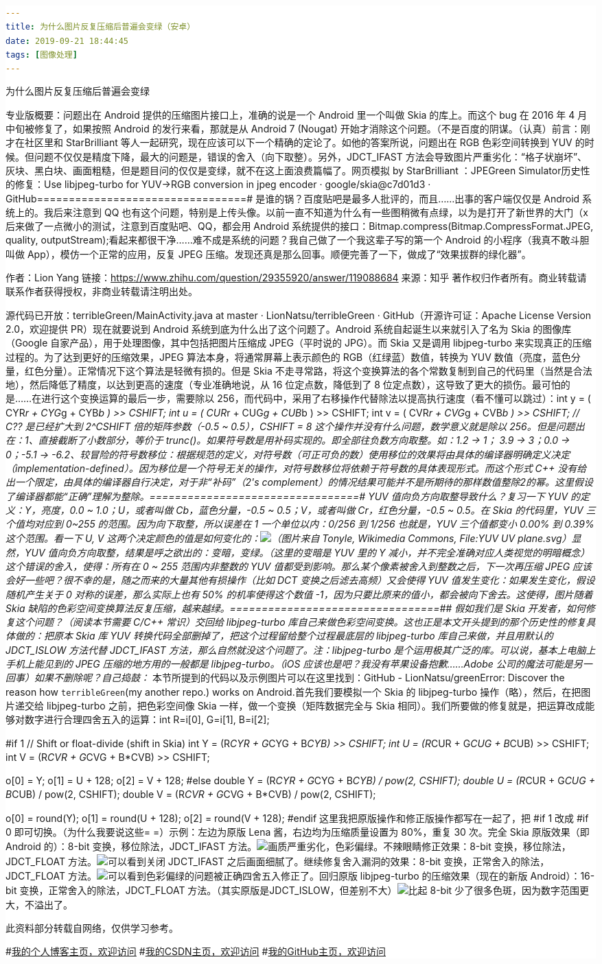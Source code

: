 ```yaml
---
title: 为什么图片反复压缩后普遍会变绿（安卓）
date: 2019-09-21 18:44:45
tags: [图像处理]
---
```


为什么图片反复压缩后普遍会变绿


专业版概要：问题出在 Android 提供的压缩图片接口上，准确的说是一个 Android 里一个叫做 Skia 的库上。而这个 bug 在 2016 年 4 月中旬被修复了，如果按照 Android 的发行来看，那就是从 Android 7 (Nougat) 开始才消除这个问题。（不是百度的阴谋。（认真）前言：刚才在社区里和 StarBrilliant 等人一起研究，现在应该可以下一个精确的定论了。如他的答案所说，问题出在 RGB 色彩空间转换到 YUV 的时候。但问题不仅仅是精度下降，最大的问题是，错误的舍入（向下取整）。另外，JDCT_IFAST 方法会导致图片严重劣化：“格子状崩坏”、灰块、黑白块、画面粗糙，但是题目问的仅仅是变绿，就不在这上面浪费篇幅了。网页模拟 by StarBrilliant ：JPEGreen Simulator历史性的修复：Use libjpeg-turbo for YUV->RGB conversion in jpeg encoder · google/skia@c7d01d3 · GitHub=================================# 是谁的锅？百度贴吧是最多人批评的，而且……出事的客户端仅仅是 Android 系统上的。我后来注意到 QQ 也有这个问题，特别是上传头像。以前一直不知道为什么有一些图稍微有点绿，以为是打开了新世界的大门（x后来做了一点微小的测试，注意到百度贴吧、QQ，都会用 Android 系统提供的接口：Bitmap.compress(Bitmap.CompressFormat.JPEG, quality, outputStream);看起来都很干净……难不成是系统的问题？我自己做了一个我这辈子写的第一个 Android 的小程序（我真不敢斗胆叫做 App），模仿一个正常的应用，反复 JPEG 压缩。发现还真是那么回事。顺便完善了一下，做成了“效果拔群的绿化器”。



作者：Lion Yang
链接：https://www.zhihu.com/question/29355920/answer/119088684
来源：知乎
著作权归作者所有。商业转载请联系作者获得授权，非商业转载请注明出处。

源代码已开放：terribleGreen/MainActivity.java at master · LionNatsu/terribleGreen · GitHub（开源许可证：Apache License Version 2.0，欢迎提供 PR）现在就要说到 Android 系统到底为什么出了这个问题了。Android 系统自起诞生以来就引入了名为 Skia 的图像库（Google 自家产品），用于处理图像，其中包括把图片压缩成 JPEG（平时说的 JPG）。而 Skia 又是调用 libjpeg-turbo 来实现真正的压缩过程的。为了达到更好的压缩效果，JPEG 算法本身，将通常屏幕上表示颜色的 RGB（红绿蓝）数值，转换为 YUV 数值（亮度，蓝色分量，红色分量）。正常情况下这个算法是轻微有损的。但是 Skia 不走寻常路，将这个变换算法的各个常数复制到自己的代码里（当然是合法地），然后降低了精度，以达到更高的速度（专业准确地说，从 16 位定点数，降低到了 8 位定点数），这导致了更大的损伤。最可怕的是……在进行这个变换运算的最后一步，需要除以 256，而代码中，采用了右移操作代替除法以提高执行速度（看不懂可以跳过）：int  y = ( CYR*r + CYG*g + CYB*b ) >> CSHIFT;
int  u = ( CUR*r + CUG*g + CUB*b ) >> CSHIFT;
int  v = ( CVR*r + CVG*g + CVB*b ) >> CSHIFT;
// C?? 是已经扩大到 2^CSHIFT 倍的矩阵参数（-0.5 ~ 0.5），CSHIFT = 8
这个操作并没有什么问题，数学意义就是除以 256。但是问题出在：1、直接截断了小数部分，等价于 trunc()。如果符号数是用补码实现的。即全部往负数方向取整。如：1.2 → 1； 3.9 → 3；0.0 → 0；-5.1  → -6.2、较冒险的符号数移位：根据规范的定义，对符号数（可正可负的数）使用移位的效果将由具体的编译器明确定义决定（implementation-defined）。因为移位是一个符号无关的操作，对符号数移位将依赖于符号数的具体表现形式。而这个形式 C++ 没有给出一个限定，由具体的编译器自行决定，对于非“补码”（2's complement）的情况结果可能并不是所期待的那样数值整除2的幂。这里假设了编译器都能“正确”理解为整除。=================================# YUV 值向负方向取整导致什么？复习一下 YUV 的定义：Y，亮度，0.0 ~ 1.0；U，或者叫做  Cb，蓝色分量，-0.5 ~ 0.5；V，或者叫做 Cr，红色分量，-0.5 ~ 0.5。在 Skia 的代码里，YUV 三个值均对应到 0~255 的范围。因为向下取整，所以误差在 1 一个单位以内：0/256 到 1/256 也就是，YUV 三个值都变小 0.00% 到 0.39% 这个范围。看一下 U, V 这两个决定颜色的值是如何变化的：<img src="https://pic3.zhimg.com/50/6d51626208ef196b3332f024361dba19_hd.jpg" data-caption="" data-size="normal" data-rawwidth="480" data-rawheight="480" class="origin_image zh-lightbox-thumb" width="480" data-original="https://pic3.zhimg.com/6d51626208ef196b3332f024361dba19_r.jpg"/>（图片来自 Tonyle, Wikimedia Commons, File:YUV UV plane.svg）显然，YUV 值向负方向取整，结果是呼之欲出的：变暗，变绿。（这里的变暗是 YUV 里的 Y 减小，并不完全准确对应人类视觉的明暗概念）这个错误的舍入，使得：所有在 0 ~ 255 范围内非整数的 YUV 值都受到影响。那么某个像素被舍入到整数之后，下一次再压缩 JPEG 应该会好一些吧？很不幸的是，随之而来的大量其他有损操作（比如 DCT 变换之后滤去高频）又会使得 YUV 值发生变化：如果发生变化，假设随机产生关于 0 对称的误差，那么实际上也有 50% 的机率使得这个数值 -1，因为只要比原来的值小，都会被向下舍去。这使得，图片随着 Skia 缺陷的色彩空间变换算法反复压缩，越来越绿。=================================## 假如我们是 Skia 开发者，如何修复这个问题？（阅读本节需要 C/C++ 常识）交回给 libjpeg-turbo 库自己来做色彩空间变换。这也正是本文开头提到的那个历史性的修复具体做的：把原本 Skia 库 YUV 转换代码全部删掉了，把这个过程留给整个过程最底层的 libjpeg-turbo 库自己来做，并且用默认的 JDCT_ISLOW 方法代替 JDCT_IFAST 方法，那么自然就没这个问题了。注：libjpeg-turbo 是个运用极其广泛的库。可以说，基本上电脑上手机上能见到的 JPEG 压缩的地方用的一般都是 libjpeg-turbo。（iOS 应该也是吧？我没有苹果设备抱歉……Adobe 公司的魔法可能是另一回事）如果不删除呢？自己捣鼓：* 本节所提到的代码以及示例图片可以在这里找到：GitHub - LionNatsu/greenError: Discover the reason how `terribleGreen`(my another repo.) works on Android.首先我们要模拟一个 Skia 的 libjpeg-turbo 操作（略），然后，在把图片递交给 libjpeg-turbo 之前，把色彩空间像 Skia 一样，做一个变换（矩阵数据完全与 Skia 相同）。我们所要做的修复就是，把运算改成能够对数字进行合理四舍五入的运算：int R=i[0], G=i[1], B=i[2];

#if 1 // Shift or float-divide (shift in Skia)
  int Y = (R*CYR + G*CYG + B*CYB) >> CSHIFT;
  int U = (R*CUR + G*CUG + B*CUB) >> CSHIFT;
  int V = (R*CVR + G*CVG + B*CVB) >> CSHIFT;

  o[0] = Y;
  o[1] = U + 128;
  o[2] = V + 128;
#else
  double Y = (R*CYR + G*CYG + B*CYB) / pow(2, CSHIFT);
  double U = (R*CUR + G*CUG + B*CUB) / pow(2, CSHIFT);
  double V = (R*CVR + G*CVG + B*CVB) / pow(2, CSHIFT);

  o[0] = round(Y);
  o[1] = round(U + 128);
  o[2] = round(V + 128);
#endif
这里我把原版操作和修正版操作都写在一起了，把 #if 1 改成 #if 0 即可切换。（为什么我要说这些= =）示例：左边为原版 Lena 酱，右边均为压缩质量设置为 80%，重复 30 次。完全 Skia 原版效果（即 Android 的）：8-bit 变换，移位除法，JDCT_IFAST 方法。<img src="https://pic2.zhimg.com/50/2b308422edc48a435f67bae3b0a069d2_hd.jpg" data-caption="" data-size="normal" data-rawwidth="1024" data-rawheight="512" class="origin_image zh-lightbox-thumb" width="1024" data-original="https://pic2.zhimg.com/2b308422edc48a435f67bae3b0a069d2_r.jpg"/>画质严重劣化，色彩偏绿。不辣眼睛修正效果：8-bit 变换，移位除法，JDCT_FLOAT 方法。<img src="https://pic3.zhimg.com/50/1f6ee2471aa3f6105805102e6be8bed5_hd.jpg" data-caption="" data-size="normal" data-rawwidth="1024" data-rawheight="512" class="origin_image zh-lightbox-thumb" width="1024" data-original="https://pic3.zhimg.com/1f6ee2471aa3f6105805102e6be8bed5_r.jpg"/>可以看到关闭 JDCT_IFAST 之后画面细腻了。继续修复舍入漏洞的效果：8-bit 变换，正常舍入的除法，JDCT_FLOAT 方法。<img src="https://pic3.zhimg.com/50/33f75a87653da3d65145ab17e56b139d_hd.jpg" data-caption="" data-size="normal" data-rawwidth="1024" data-rawheight="512" class="origin_image zh-lightbox-thumb" width="1024" data-original="https://pic3.zhimg.com/33f75a87653da3d65145ab17e56b139d_r.jpg"/>可以看到色彩偏绿的问题被正确四舍五入修正了。回归原版 libjpeg-turbo 的压缩效果（现在的新版 Android）：16-bit 变换，正常舍入的除法，JDCT_FLOAT 方法。（其实原版是JDCT_ISLOW，但差别不大）<img src="https://pic4.zhimg.com/50/59d5d1378de925f5049b892a9818aec0_hd.jpg" data-caption="" data-size="normal" data-rawwidth="1024" data-rawheight="512" class="origin_image zh-lightbox-thumb" width="1024" data-original="https://pic4.zhimg.com/59d5d1378de925f5049b892a9818aec0_r.jpg"/>比起 8-bit 少了很多色斑，因为数字范围更大，不溢出了。

此资料部分转载自网络，仅供学习参考。


#[我的个人博客主页，欢迎访问](http://www.aomanhao.top/)
#[我的CSDN主页，欢迎访问](https://blog.csdn.net/Aoman_Hao)
#[我的GitHub主页，欢迎访问](https://github.com/AomanHao)


